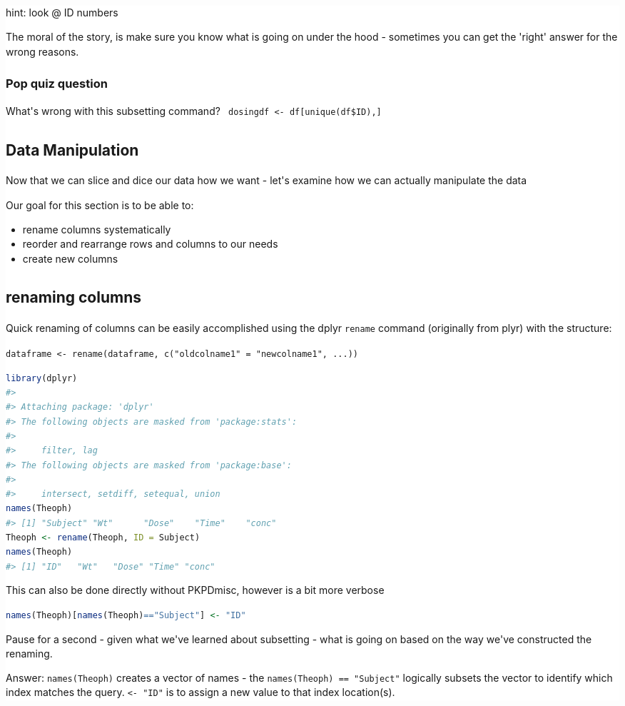 hint: look @ ID numbers


The moral of the story, is make sure you know what is going on under the hood - sometimes you can get the 'right' answer for the wrong reasons.

### Pop quiz question
What's wrong with this subsetting command?
` dosingdf <- df[unique(df$ID),]`



## Data Manipulation
Now that we can slice and dice our data how we want - let's examine how we can actually manipulate the data

Our goal for this section is to be able to:
- rename columns systematically
- reorder and rearrange rows and columns to our needs
- create new columns

## renaming columns

Quick renaming of columns can be easily accomplished using the dplyr `rename` command (originally from plyr) with the structure:

`dataframe <- rename(dataframe, c("oldcolname1" = "newcolname1", ...))`


```r
library(dplyr)
#> 
#> Attaching package: 'dplyr'
#> The following objects are masked from 'package:stats':
#> 
#>     filter, lag
#> The following objects are masked from 'package:base':
#> 
#>     intersect, setdiff, setequal, union
names(Theoph)
#> [1] "Subject" "Wt"      "Dose"    "Time"    "conc"
Theoph <- rename(Theoph, ID = Subject)
names(Theoph)
#> [1] "ID"   "Wt"   "Dose" "Time" "conc"
```

This can also be done directly without PKPDmisc, however is a bit more verbose


```r
names(Theoph)[names(Theoph)=="Subject"] <- "ID"
```

Pause for a second - given what we've learned about subsetting - what is going on based on the way we've constructed the renaming.

Answer: `names(Theoph)` creates a vector of names - the `names(Theoph) == "Subject"` logically subsets the vector to identify which index matches the query. `<- "ID"` is to assign a new value to that index location(s).
